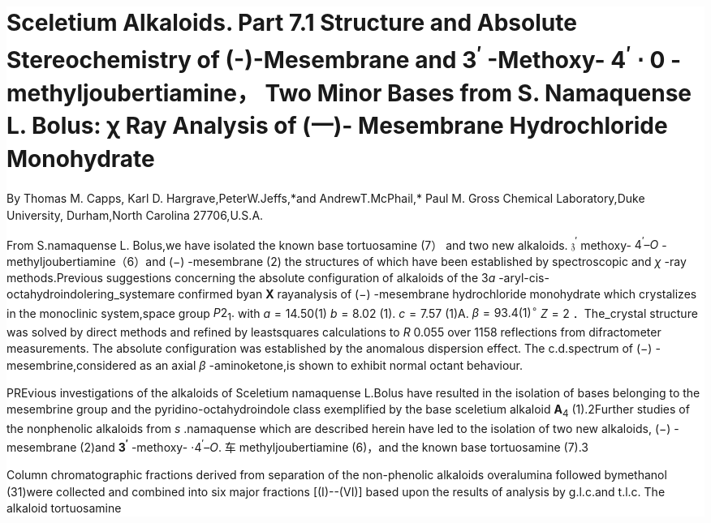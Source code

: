 # Sceletium Alkaloids. Part 7.1 Structure and Absolute Stereochemistry of (-)-Mesembrane and $\pmb { 3 ^ { \prime } }$ -Methoxy- $4 ^ { \prime } \cdot 0$ -methyljoubertiamine， Two Minor Bases from S. Namaquense L. Bolus: $\pmb { \chi }$ Ray Analysis of (一)- Mesembrane Hydrochloride Monohydrate

By Thomas M. Capps, Karl D. Hargrave,PeterW.Jeffs,\*and AndrewT.McPhail,\* Paul M. Gross Chemical Laboratory,Duke University, Durham,North Carolina 27706,U.S.A.

From S.namaquense L. Bolus,we have isolated the known base tortuosamine (7） and two new alkaloids. ${ \mathfrak { z } } ^ { \prime }$ methoxy- $4 ^ { \prime } – O$ -methyljoubertiamine（6）and $( - )$ -mesembrane (2) the structures of which have been established by spectroscopic and $\chi$ -ray methods.Previous suggestions concerning the absolute configuration of alkaloids of the $3 a$ -aryl-cis-octahydroindolering_systemare confirmed byan $\boldsymbol { X }$ rayanalysis of $( - )$ -mesembrane hydrochloride monohydrate which crystalizes in the monoclinic system,space group $\scriptstyle P 2 _ { 1 } .$ with $a = 1 4 . 5 0 ( 1 )$ $b = 8 . 0 2$ (1). $c = 7 . 5 7$ (1)A. $\beta = 9 3 . 4 ( 1 ) ^ { \circ }$ $Z = 2$ ．The_crystal structure was solved by direct methods and refined by leastsquares calculations to $R \ 0 . 0 5 5$ over $1 1 5 8$ reflections from difractometer measurements. The absolute configuration was established by the anomalous dispersion effect. The c.d.spectrum of $( - )$ -mesembrine,considered as an axial $\beta$ -aminoketone,is shown to exhibit normal octant behaviour.

PREvious investigations of the alkaloids of Sceletium namaquense L.Bolus have resulted in the isolation of bases belonging to the mesembrine group and the pyridino-octahydroindole class exemplified by the base sceletium alkaloid $\mathbf { A } _ { 4 }$ (1).2Further studies of the nonphenolic alkaloids from $s$ .namaquense which are described herein have led to the isolation of two new alkaloids, $( - )$ -mesembrane (2)and $\mathbf { 3 ^ { \prime } }$ -methoxy- $\cdot 4 ^ { \prime } – O .$ 车 methyljoubertiamine (6)，and the known base tortuosamine (7).3

Column chromatographic fractions derived from separation of the non-phenolic alkaloids overalumina followed bymethanol (31)were collected and combined into six major fractions [(I)--(VI)] based upon the results of analysis by g.l.c.and t.l.c. The alkaloid tortuosamine

